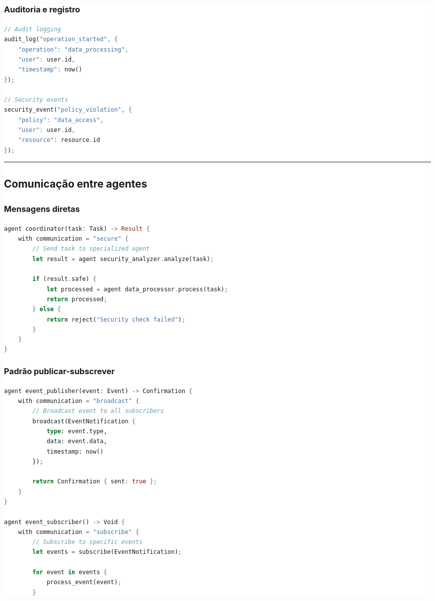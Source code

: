 ### Auditoria e registro

```rust
// Audit logging
audit_log("operation_started", {
    "operation": "data_processing",
    "user": user.id,
    "timestamp": now()
});

// Security events
security_event("policy_violation", {
    "policy": "data_access",
    "user": user.id,
    "resource": resource.id
});
```

---

## Comunicação entre agentes

### Mensagens diretas

```rust
agent coordinator(task: Task) -> Result {
    with communication = "secure" {
        // Send task to specialized agent
        let result = agent security_analyzer.analyze(task);
        
        if (result.safe) {
            let processed = agent data_processor.process(task);
            return processed;
        } else {
            return reject("Security check failed");
        }
    }
}
```

### Padrão publicar-subscrever

```rust
agent event_publisher(event: Event) -> Confirmation {
    with communication = "broadcast" {
        // Broadcast event to all subscribers
        broadcast(EventNotification {
            type: event.type,
            data: event.data,
            timestamp: now()
        });
        
        return Confirmation { sent: true };
    }
}

agent event_subscriber() -> Void {
    with communication = "subscribe" {
        // Subscribe to specific events
        let events = subscribe(EventNotification);
        
        for event in events {
            process_event(event);
        }
```